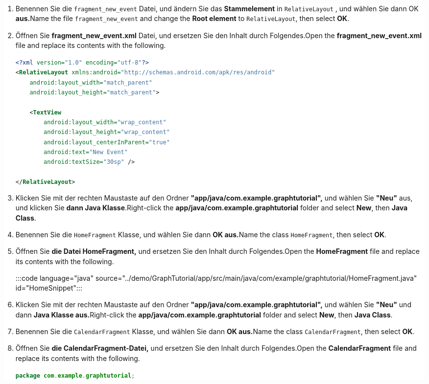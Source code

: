 1. <span data-ttu-id="59a1c-166">Benennen Sie die `fragment_new_event` Datei, und ändern Sie das **Stammelement** in `RelativeLayout` , und wählen Sie dann OK **aus.**</span><span class="sxs-lookup"><span data-stu-id="59a1c-166">Name the file `fragment_new_event` and change the **Root element** to `RelativeLayout`, then select **OK**.</span></span>

1. <span data-ttu-id="59a1c-167">Öffnen Sie **fragment_new_event.xml** Datei, und ersetzen Sie den Inhalt durch Folgendes.</span><span class="sxs-lookup"><span data-stu-id="59a1c-167">Open the **fragment_new_event.xml** file and replace its contents with the following.</span></span>

    ```xml
    <?xml version="1.0" encoding="utf-8"?>
    <RelativeLayout xmlns:android="http://schemas.android.com/apk/res/android"
        android:layout_width="match_parent"
        android:layout_height="match_parent">

        <TextView
            android:layout_width="wrap_content"
            android:layout_height="wrap_content"
            android:layout_centerInParent="true"
            android:text="New Event"
            android:textSize="30sp" />

    </RelativeLayout>
    ```

1. <span data-ttu-id="59a1c-168">Klicken Sie mit der rechten Maustaste auf den Ordner **"app/java/com.example.graphtutorial",** und wählen Sie **"Neu"** aus, und klicken Sie **dann Java Klasse**.</span><span class="sxs-lookup"><span data-stu-id="59a1c-168">Right-click the **app/java/com.example.graphtutorial** folder and select **New**, then **Java Class**.</span></span>

1. <span data-ttu-id="59a1c-169">Benennen Sie die `HomeFragment` Klasse, und wählen Sie dann **OK aus.**</span><span class="sxs-lookup"><span data-stu-id="59a1c-169">Name the class `HomeFragment`, then select **OK**.</span></span>

1. <span data-ttu-id="59a1c-170">Öffnen Sie **die Datei HomeFragment,** und ersetzen Sie den Inhalt durch Folgendes.</span><span class="sxs-lookup"><span data-stu-id="59a1c-170">Open the **HomeFragment** file and replace its contents with the following.</span></span>

    :::code language="java" source="../demo/GraphTutorial/app/src/main/java/com/example/graphtutorial/HomeFragment.java" id="HomeSnippet":::

1. <span data-ttu-id="59a1c-171">Klicken Sie mit der rechten Maustaste auf den Ordner **"app/java/com.example.graphtutorial",** und wählen Sie **"Neu"** und dann **Java Klasse aus.**</span><span class="sxs-lookup"><span data-stu-id="59a1c-171">Right-click the **app/java/com.example.graphtutorial** folder and select **New**, then **Java Class**.</span></span>

1. <span data-ttu-id="59a1c-172">Benennen Sie die `CalendarFragment` Klasse, und wählen Sie dann **OK aus.**</span><span class="sxs-lookup"><span data-stu-id="59a1c-172">Name the class `CalendarFragment`, then select **OK**.</span></span>

1. <span data-ttu-id="59a1c-173">Öffnen Sie **die CalendarFragment-Datei,** und ersetzen Sie den Inhalt durch Folgendes.</span><span class="sxs-lookup"><span data-stu-id="59a1c-173">Open the **CalendarFragment** file and replace its contents with the following.</span></span>

    ```java
    package com.example.graphtutorial;
